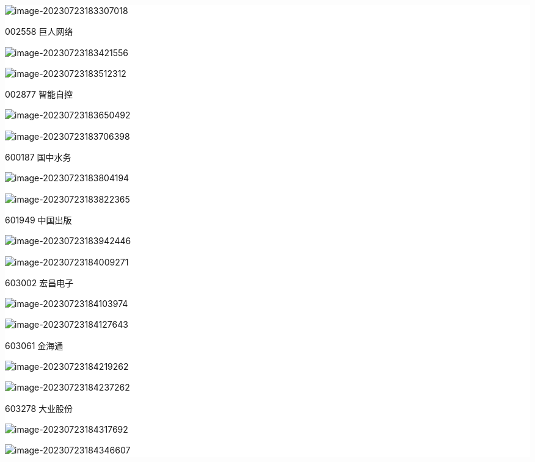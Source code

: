 
![image-20230723183307018](C:\Users\Administrator\AppData\Roaming\Typora\typora-user-images\image-20230723183307018.png)



002558 巨人网络

![image-20230723183421556](C:\Users\Administrator\AppData\Roaming\Typora\typora-user-images\image-20230723183421556.png)

![image-20230723183512312](C:\Users\Administrator\AppData\Roaming\Typora\typora-user-images\image-20230723183512312.png)



002877 智能自控

![image-20230723183650492](C:\Users\Administrator\AppData\Roaming\Typora\typora-user-images\image-20230723183650492.png)

![image-20230723183706398](C:\Users\Administrator\AppData\Roaming\Typora\typora-user-images\image-20230723183706398.png)



600187 国中水务

![image-20230723183804194](C:\Users\Administrator\AppData\Roaming\Typora\typora-user-images\image-20230723183804194.png)

![image-20230723183822365](C:\Users\Administrator\AppData\Roaming\Typora\typora-user-images\image-20230723183822365.png)



601949 中国出版

![image-20230723183942446](C:\Users\Administrator\AppData\Roaming\Typora\typora-user-images\image-20230723183942446.png)

![image-20230723184009271](C:\Users\Administrator\AppData\Roaming\Typora\typora-user-images\image-20230723184009271.png)



603002 宏昌电子

![image-20230723184103974](C:\Users\Administrator\AppData\Roaming\Typora\typora-user-images\image-20230723184103974.png)

![image-20230723184127643](C:\Users\Administrator\AppData\Roaming\Typora\typora-user-images\image-20230723184127643.png)



603061 金海通

![image-20230723184219262](C:\Users\Administrator\AppData\Roaming\Typora\typora-user-images\image-20230723184219262.png)

![image-20230723184237262](C:\Users\Administrator\AppData\Roaming\Typora\typora-user-images\image-20230723184237262.png)



603278 大业股份

![image-20230723184317692](C:\Users\Administrator\AppData\Roaming\Typora\typora-user-images\image-20230723184317692.png)

![image-20230723184346607](C:\Users\Administrator\AppData\Roaming\Typora\typora-user-images\image-20230723184346607.png)
